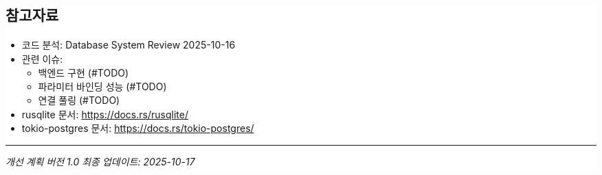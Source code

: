## 참고자료

- 코드 분석: Database System Review 2025-10-16
- 관련 이슈:
  - 백엔드 구현 (#TODO)
  - 파라미터 바인딩 성능 (#TODO)
  - 연결 풀링 (#TODO)
- rusqlite 문서: https://docs.rs/rusqlite/
- tokio-postgres 문서: https://docs.rs/tokio-postgres/

---

*개선 계획 버전 1.0*
*최종 업데이트: 2025-10-17*
